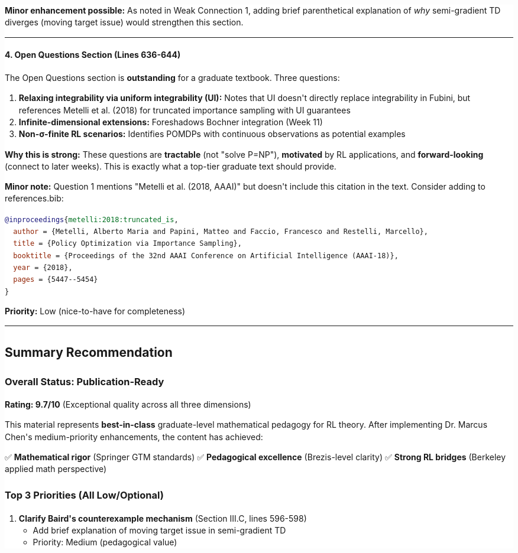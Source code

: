 **Minor enhancement possible:** As noted in Weak Connection 1, adding brief parenthetical explanation of *why* semi-gradient TD diverges (moving target issue) would strengthen this section.

---

#### **4. Open Questions Section (Lines 636-644)**

The Open Questions section is **outstanding** for a graduate textbook. Three questions:

1. **Relaxing integrability via uniform integrability (UI):** Notes that UI doesn't directly replace integrability in Fubini, but references Metelli et al. (2018) for truncated importance sampling with UI guarantees
2. **Infinite-dimensional extensions:** Foreshadows Bochner integration (Week 11)
3. **Non-σ-finite RL scenarios:** Identifies POMDPs with continuous observations as potential examples

**Why this is strong:** These questions are **tractable** (not "solve P=NP"), **motivated** by RL applications, and **forward-looking** (connect to later weeks). This is exactly what a top-tier graduate text should provide.

**Minor note:** Question 1 mentions "Metelli et al. (2018, AAAI)" but doesn't include this citation in the text. Consider adding to references.bib:
```bibtex
@inproceedings{metelli:2018:truncated_is,
  author = {Metelli, Alberto Maria and Papini, Matteo and Faccio, Francesco and Restelli, Marcello},
  title = {Policy Optimization via Importance Sampling},
  booktitle = {Proceedings of the 32nd AAAI Conference on Artificial Intelligence (AAAI-18)},
  year = {2018},
  pages = {5447--5454}
}
```

**Priority:** Low (nice-to-have for completeness)

---

## Summary Recommendation

### Overall Status: **Publication-Ready**

**Rating: 9.7/10** (Exceptional quality across all three dimensions)

This material represents **best-in-class** graduate-level mathematical pedagogy for RL theory. After implementing Dr. Marcus Chen's medium-priority enhancements, the content has achieved:

✅ **Mathematical rigor** (Springer GTM standards)
✅ **Pedagogical excellence** (Brezis-level clarity)
✅ **Strong RL bridges** (Berkeley applied math perspective)

### Top 3 Priorities (All Low/Optional)

1. **Clarify Baird's counterexample mechanism** (Section III.C, lines 596-598)
   - Add brief explanation of moving target issue in semi-gradient TD
   - Priority: Medium (pedagogical value)
